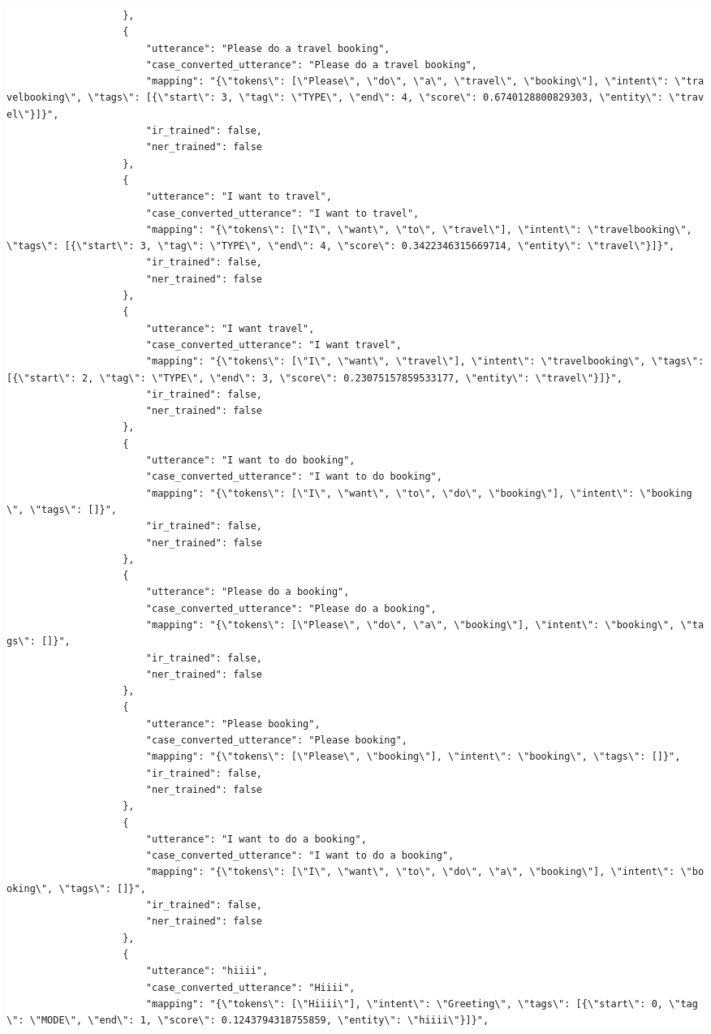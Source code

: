                         },
                        {
                            "utterance": "Please do a travel booking",
                            "case_converted_utterance": "Please do a travel booking",
                            "mapping": "{\"tokens\": [\"Please\", \"do\", \"a\", \"travel\", \"booking\"], \"intent\": \"travelbooking\", \"tags\": [{\"start\": 3, \"tag\": \"TYPE\", \"end\": 4, \"score\": 0.6740128800829303, \"entity\": \"travel\"}]}",
                            "ir_trained": false,
                            "ner_trained": false
                        },
                        {
                            "utterance": "I want to travel",
                            "case_converted_utterance": "I want to travel",
                            "mapping": "{\"tokens\": [\"I\", \"want\", \"to\", \"travel\"], \"intent\": \"travelbooking\", \"tags\": [{\"start\": 3, \"tag\": \"TYPE\", \"end\": 4, \"score\": 0.3422346315669714, \"entity\": \"travel\"}]}",
                            "ir_trained": false,
                            "ner_trained": false
                        },
                        {
                            "utterance": "I want travel",
                            "case_converted_utterance": "I want travel",
                            "mapping": "{\"tokens\": [\"I\", \"want\", \"travel\"], \"intent\": \"travelbooking\", \"tags\": [{\"start\": 2, \"tag\": \"TYPE\", \"end\": 3, \"score\": 0.23075157859533177, \"entity\": \"travel\"}]}",
                            "ir_trained": false,
                            "ner_trained": false
                        },
                        {
                            "utterance": "I want to do booking",
                            "case_converted_utterance": "I want to do booking",
                            "mapping": "{\"tokens\": [\"I\", \"want\", \"to\", \"do\", \"booking\"], \"intent\": \"booking\", \"tags\": []}",
                            "ir_trained": false,
                            "ner_trained": false
                        },
                        {
                            "utterance": "Please do a booking",
                            "case_converted_utterance": "Please do a booking",
                            "mapping": "{\"tokens\": [\"Please\", \"do\", \"a\", \"booking\"], \"intent\": \"booking\", \"tags\": []}",
                            "ir_trained": false,
                            "ner_trained": false
                        },
                        {
                            "utterance": "Please booking",
                            "case_converted_utterance": "Please booking",
                            "mapping": "{\"tokens\": [\"Please\", \"booking\"], \"intent\": \"booking\", \"tags\": []}",
                            "ir_trained": false,
                            "ner_trained": false
                        },
                        {
                            "utterance": "I want to do a booking",
                            "case_converted_utterance": "I want to do a booking",
                            "mapping": "{\"tokens\": [\"I\", \"want\", \"to\", \"do\", \"a\", \"booking\"], \"intent\": \"booking\", \"tags\": []}",
                            "ir_trained": false,
                            "ner_trained": false
                        },
                        {
                            "utterance": "hiiii",
                            "case_converted_utterance": "Hiiii",
                            "mapping": "{\"tokens\": [\"Hiiii\"], \"intent\": \"Greeting\", \"tags\": [{\"start\": 0, \"tag\": \"MODE\", \"end\": 1, \"score\": 0.1243794318755859, \"entity\": \"hiiii\"}]}",
